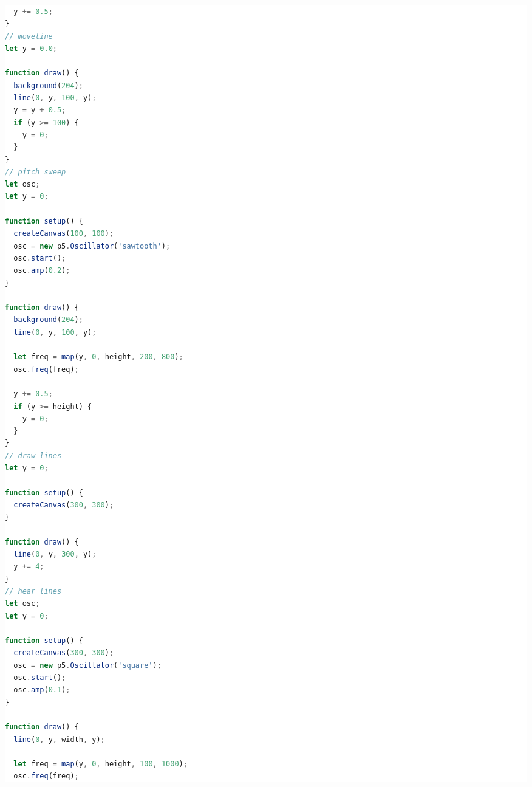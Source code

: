 ```javascript
  y += 0.5;
}
// moveline
let y = 0.0;

function draw() {
  background(204);
  line(0, y, 100, y);
  y = y + 0.5;
  if (y >= 100) {
    y = 0;
  }
}
// pitch sweep
let osc;
let y = 0;

function setup() {
  createCanvas(100, 100);
  osc = new p5.Oscillator('sawtooth');
  osc.start();
  osc.amp(0.2);
}

function draw() {
  background(204);
  line(0, y, 100, y);

  let freq = map(y, 0, height, 200, 800);
  osc.freq(freq);

  y += 0.5;
  if (y >= height) {
    y = 0;
  }
}
// draw lines
let y = 0;

function setup() {
  createCanvas(300, 300);
}

function draw() {
  line(0, y, 300, y);
  y += 4;
}
// hear lines
let osc;
let y = 0;

function setup() {
  createCanvas(300, 300);
  osc = new p5.Oscillator('square');
  osc.start();
  osc.amp(0.1);
}

function draw() {
  line(0, y, width, y);

  let freq = map(y, 0, height, 100, 1000);
  osc.freq(freq);
```